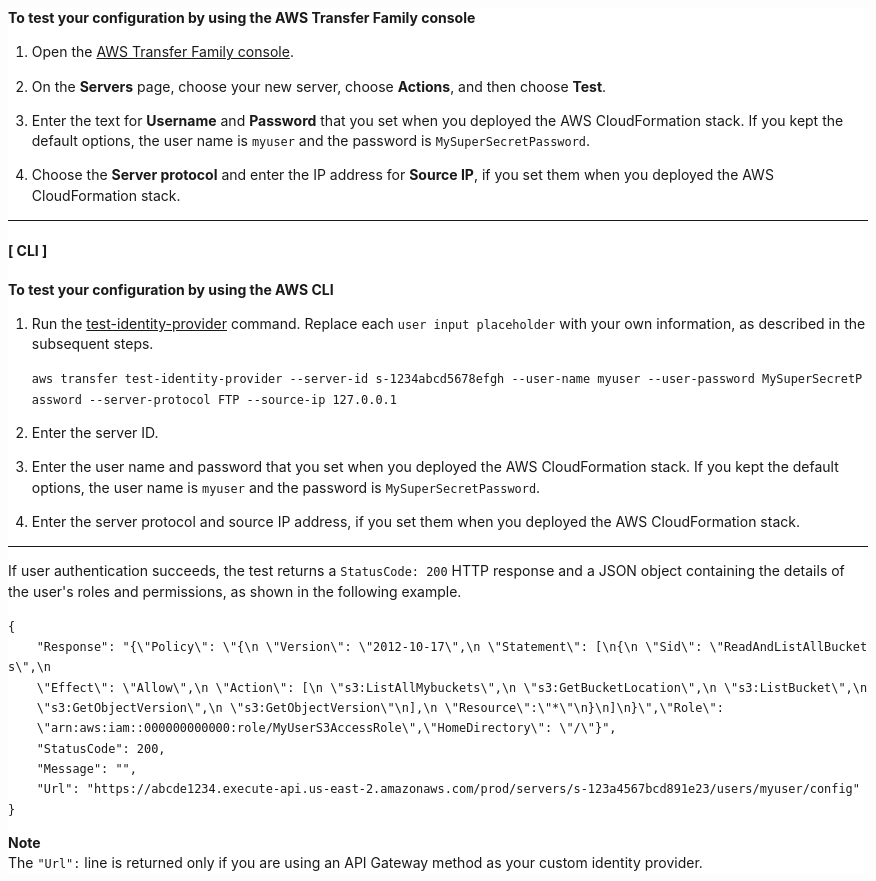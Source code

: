 **To test your configuration by using the AWS Transfer Family console**

1. Open the [AWS Transfer Family console](https://console.aws.amazon.com/transfer/)\. 

1. On the **Servers** page, choose your new server, choose **Actions**, and then choose **Test**\.

1. Enter the text for **Username** and **Password** that you set when you deployed the AWS CloudFormation stack\. If you kept the default options, the user name is `myuser` and the password is `MySuperSecretPassword`\.

1. Choose the **Server protocol** and enter the IP address for **Source IP**, if you set them when you deployed the AWS CloudFormation stack\.

------
#### [ CLI ]

**To test your configuration by using the AWS CLI**

1. Run the [test\-identity\-provider](https://docs.aws.amazon.com/cli/latest/reference/transfer/test-identity-provider.html) command\. Replace each `user input placeholder` with your own information, as described in the subsequent steps\.

   ```
   aws transfer test-identity-provider --server-id s-1234abcd5678efgh --user-name myuser --user-password MySuperSecretPassword --server-protocol FTP --source-ip 127.0.0.1
   ```

1. Enter the server ID\.

1. Enter the user name and password that you set when you deployed the AWS CloudFormation stack\. If you kept the default options, the user name is `myuser` and the password is `MySuperSecretPassword`\.

1. Enter the server protocol and source IP address, if you set them when you deployed the AWS CloudFormation stack\.

------

If user authentication succeeds, the test returns a `StatusCode: 200` HTTP response and a JSON object containing the details of the user's roles and permissions, as shown in the following example\.

```
{
    "Response": "{\"Policy\": \"{\n \"Version\": \"2012-10-17\",\n \"Statement\": [\n{\n \"Sid\": \"ReadAndListAllBuckets\",\n 
    \"Effect\": \"Allow\",\n \"Action\": [\n \"s3:ListAllMybuckets\",\n \"s3:GetBucketLocation\",\n \"s3:ListBucket\",\n 
    \"s3:GetObjectVersion\",\n \"s3:GetObjectVersion\"\n],\n \"Resource\":\"*\"\n}\n]\n}\",\"Role\": 
    \"arn:aws:iam::000000000000:role/MyUserS3AccessRole\",\"HomeDirectory\": \"/\"}",
    "StatusCode": 200,
    "Message": "",
    "Url": "https://abcde1234.execute-api.us-east-2.amazonaws.com/prod/servers/s-123a4567bcd891e23/users/myuser/config"
}
```

**Note**  
The `"Url":` line is returned only if you are using an API Gateway method as your custom identity provider\.

